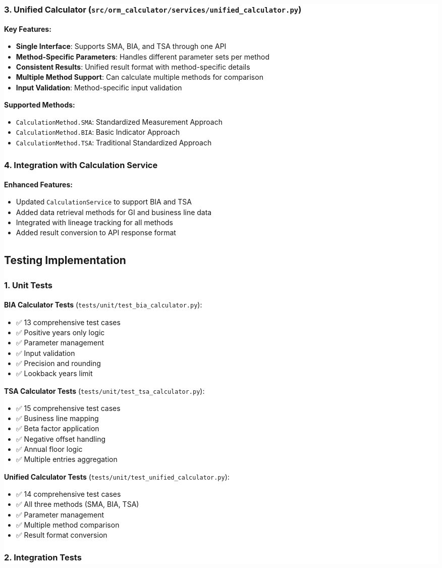 ### 3. Unified Calculator (`src/orm_calculator/services/unified_calculator.py`)

**Key Features:**
- **Single Interface**: Supports SMA, BIA, and TSA through one API
- **Method-Specific Parameters**: Handles different parameter sets per method
- **Consistent Results**: Unified result format with method-specific details
- **Multiple Method Support**: Can calculate multiple methods for comparison
- **Input Validation**: Method-specific input validation

**Supported Methods:**
- `CalculationMethod.SMA`: Standardized Measurement Approach
- `CalculationMethod.BIA`: Basic Indicator Approach
- `CalculationMethod.TSA`: Traditional Standardized Approach

### 4. Integration with Calculation Service

**Enhanced Features:**
- Updated `CalculationService` to support BIA and TSA
- Added data retrieval methods for GI and business line data
- Integrated with lineage tracking for all methods
- Added result conversion to API response format

## Testing Implementation

### 1. Unit Tests

**BIA Calculator Tests** (`tests/unit/test_bia_calculator.py`):
- ✅ 13 comprehensive test cases
- ✅ Positive years only logic
- ✅ Parameter management
- ✅ Input validation
- ✅ Precision and rounding
- ✅ Lookback years limit

**TSA Calculator Tests** (`tests/unit/test_tsa_calculator.py`):
- ✅ 15 comprehensive test cases
- ✅ Business line mapping
- ✅ Beta factor application
- ✅ Negative offset handling
- ✅ Annual floor logic
- ✅ Multiple entries aggregation

**Unified Calculator Tests** (`tests/unit/test_unified_calculator.py`):
- ✅ 14 comprehensive test cases
- ✅ All three methods (SMA, BIA, TSA)
- ✅ Parameter management
- ✅ Multiple method comparison
- ✅ Result format conversion

### 2. Integration Tests
